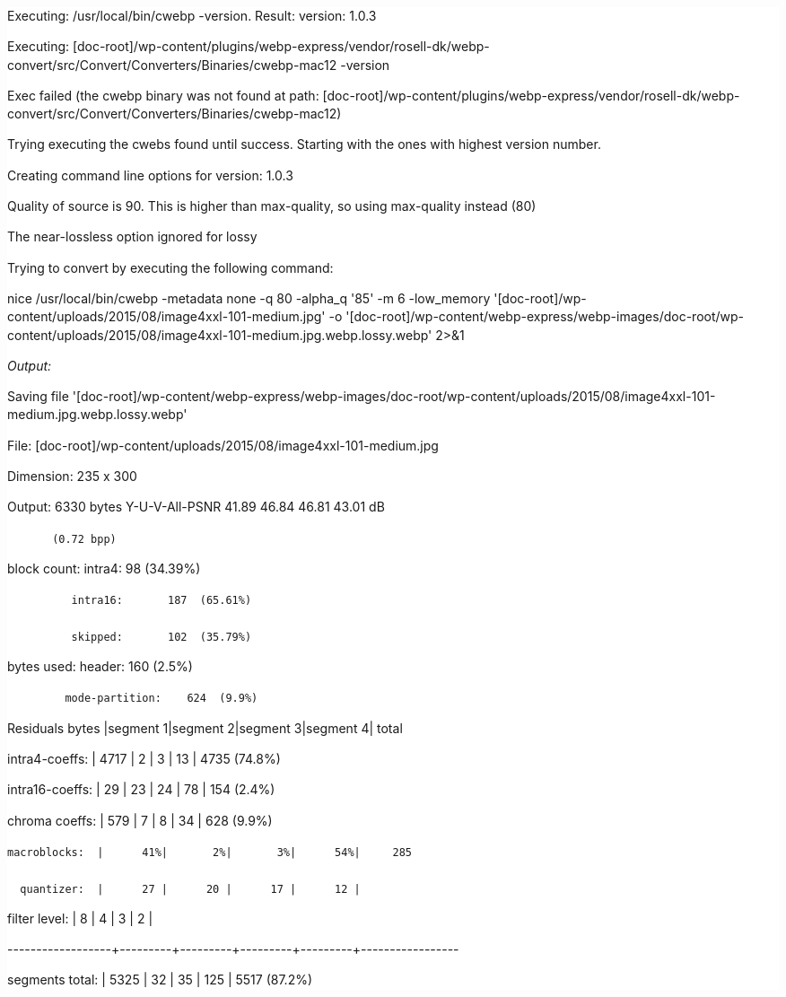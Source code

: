 Executing: /usr/local/bin/cwebp -version. Result: version: 1.0.3

Executing: [doc-root]/wp-content/plugins/webp-express/vendor/rosell-dk/webp-convert/src/Convert/Converters/Binaries/cwebp-mac12 -version

Exec failed (the cwebp binary was not found at path: [doc-root]/wp-content/plugins/webp-express/vendor/rosell-dk/webp-convert/src/Convert/Converters/Binaries/cwebp-mac12)

Trying executing the cwebs found until success. Starting with the ones with highest version number.

Creating command line options for version: 1.0.3

Quality of source is 90. This is higher than max-quality, so using max-quality instead (80)

The near-lossless option ignored for lossy

Trying to convert by executing the following command:

nice /usr/local/bin/cwebp -metadata none -q 80 -alpha_q '85' -m 6 -low_memory '[doc-root]/wp-content/uploads/2015/08/image4xxl-101-medium.jpg' -o '[doc-root]/wp-content/webp-express/webp-images/doc-root/wp-content/uploads/2015/08/image4xxl-101-medium.jpg.webp.lossy.webp' 2>&1


*Output:* 

Saving file '[doc-root]/wp-content/webp-express/webp-images/doc-root/wp-content/uploads/2015/08/image4xxl-101-medium.jpg.webp.lossy.webp'

File:      [doc-root]/wp-content/uploads/2015/08/image4xxl-101-medium.jpg

Dimension: 235 x 300

Output:    6330 bytes Y-U-V-All-PSNR 41.89 46.84 46.81   43.01 dB

           (0.72 bpp)

block count:  intra4:         98  (34.39%)

              intra16:       187  (65.61%)

              skipped:       102  (35.79%)

bytes used:  header:            160  (2.5%)

             mode-partition:    624  (9.9%)

 Residuals bytes  |segment 1|segment 2|segment 3|segment 4|  total

  intra4-coeffs:  |    4717 |       2 |       3 |      13 |    4735  (74.8%)

 intra16-coeffs:  |      29 |      23 |      24 |      78 |     154  (2.4%)

  chroma coeffs:  |     579 |       7 |       8 |      34 |     628  (9.9%)

    macroblocks:  |      41%|       2%|       3%|      54%|     285

      quantizer:  |      27 |      20 |      17 |      12 |

   filter level:  |       8 |       4 |       3 |       2 |

------------------+---------+---------+---------+---------+-----------------

 segments total:  |    5325 |      32 |      35 |     125 |    5517  (87.2%)

